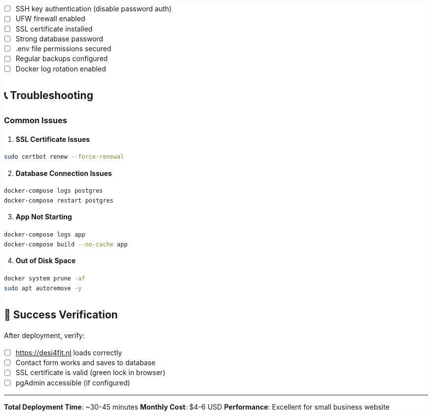 - [ ] SSH key authentication (disable password auth)
- [ ] UFW firewall enabled
- [ ] SSL certificate installed
- [ ] Strong database password
- [ ] .env file permissions secured
- [ ] Regular backups configured
- [ ] Docker log rotation enabled

## 📞 Troubleshooting

### Common Issues

1. **SSL Certificate Issues**

```bash
sudo certbot renew --force-renewal
```

2. **Database Connection Issues**

```bash
docker-compose logs postgres
docker-compose restart postgres
```

3. **App Not Starting**

```bash
docker-compose logs app
docker-compose build --no-cache app
```

4. **Out of Disk Space**

```bash
docker system prune -af
sudo apt autoremove -y
```

## 🎉 Success Verification

After deployment, verify:

- [ ] https://desi4fit.nl loads correctly
- [ ] Contact form works and saves to database
- [ ] SSL certificate is valid (green lock in browser)
- [ ] pgAdmin accessible (if configured)

---

**Total Deployment Time**: ~30-45 minutes
**Monthly Cost**: $4-6 USD
**Performance**: Excellent for small business website
